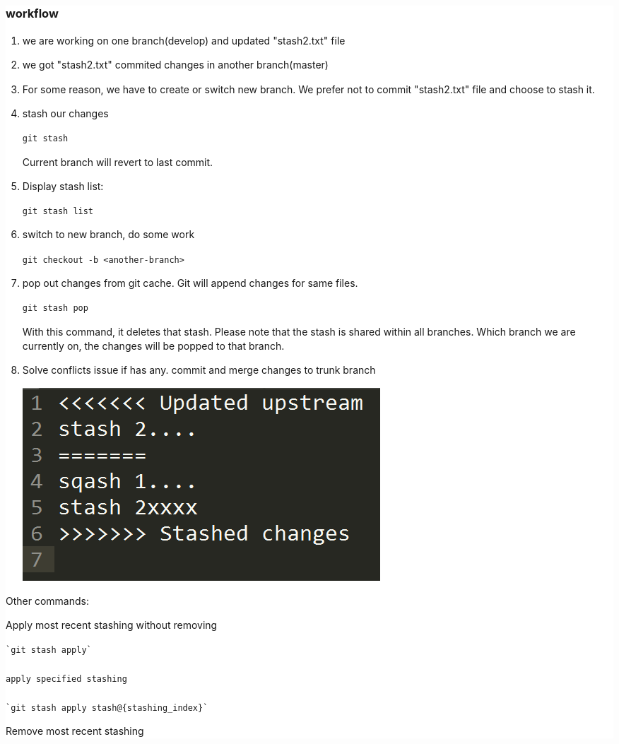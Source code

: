 ### workflow ###

1. we are working on one branch(develop) and updated "stash2.txt" file

1. we got "stash2.txt" commited changes in another branch(master) 

1. For some reason, we have to create or switch new branch. We prefer not to commit "stash2.txt" file and choose to stash it.

1. stash our changes

	`git stash`

	Current branch will revert to last commit.

1. Display stash list:

	`git stash list`

1. switch to new branch, do some work

	`git checkout -b <another-branch>`

1. pop out changes from git cache. Git will append changes for same files.

	`git stash pop`

	With this command, it deletes that stash. Please note that the stash is shared within all branches. Which branch we are currently on, the changes will be popped to that branch. 

1. Solve conflicts issue if has any. commit and merge changes to trunk branch 

	![](/images/posts/20171109-git-26.png)

Other commands:

Apply most recent stashing without removing

	`git stash apply`

	apply specified stashing

	`git stash apply stash@{stashing_index}` 

Remove most recent stashing
